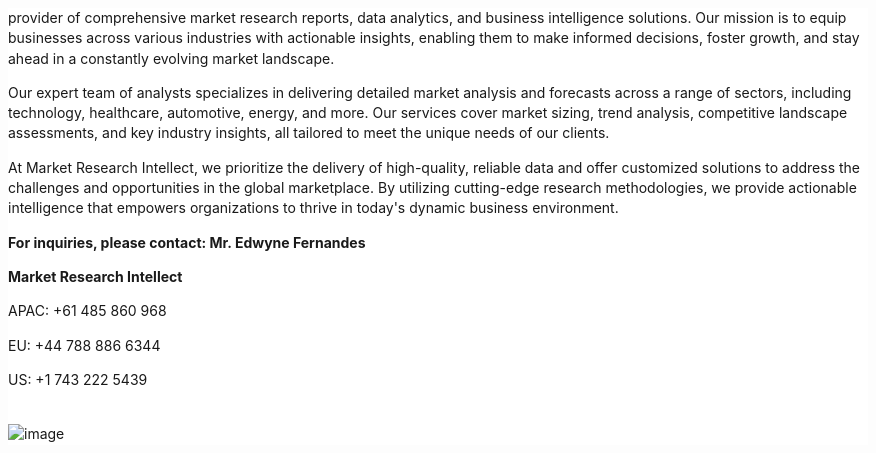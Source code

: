 provider of comprehensive market research reports, data analytics, and business intelligence solutions. Our mission is to equip businesses across various industries with actionable insights, enabling them to make informed decisions, foster growth, and stay ahead in a constantly evolving market landscape.</p><p>Our expert team of analysts specializes in delivering detailed market analysis and forecasts across a range of sectors, including technology, healthcare, automotive, energy, and more. Our services cover market sizing, trend analysis, competitive landscape assessments, and key industry insights, all tailored to meet the unique needs of our clients.</p><p>At Market Research Intellect, we prioritize the delivery of high-quality, reliable data and offer customized solutions to address the challenges and opportunities in the global marketplace. By utilizing cutting-edge research methodologies, we provide actionable intelligence that empowers organizations to thrive in today's dynamic business environment.</p><p><strong>For inquiries, please contact: Mr. Edwyne Fernandes</strong></p><p><strong>Market Research Intellect</strong></p><p>APAC: +61 485 860 968</p><p>EU: +44 788 886 6344</p><p>US: +1 743 222 5439</p></div><div class="article-main__content" data-test-id="publishing-text-block">&nbsp;</div>
![image](https://github.com/user-attachments/assets/cf583b82-7715-408c-9a96-bc3f8bbff808)
